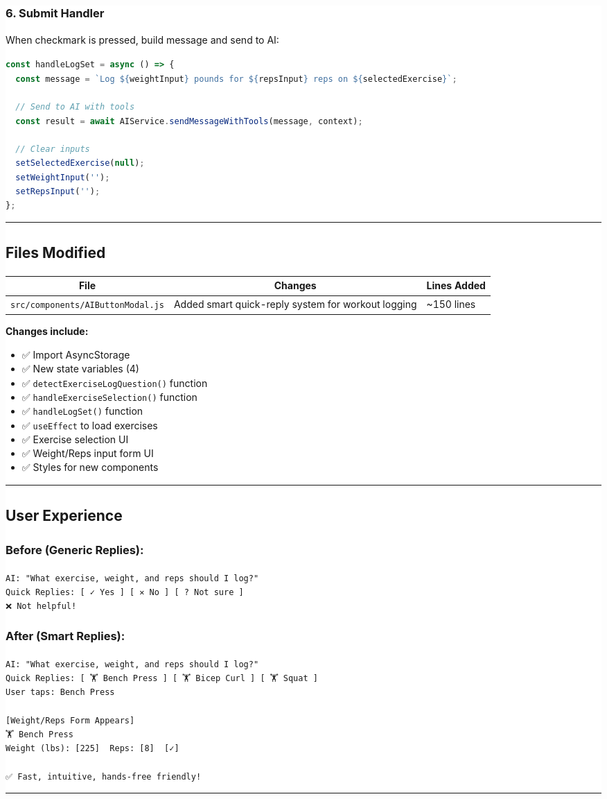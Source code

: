 ### **6. Submit Handler**

When checkmark is pressed, build message and send to AI:

```javascript
const handleLogSet = async () => {
  const message = `Log ${weightInput} pounds for ${repsInput} reps on ${selectedExercise}`;

  // Send to AI with tools
  const result = await AIService.sendMessageWithTools(message, context);

  // Clear inputs
  setSelectedExercise(null);
  setWeightInput('');
  setRepsInput('');
};
```

---

## Files Modified

| File | Changes | Lines Added |
|------|---------|-------------|
| `src/components/AIButtonModal.js` | Added smart quick-reply system for workout logging | ~150 lines |

**Changes include:**
- ✅ Import AsyncStorage
- ✅ New state variables (4)
- ✅ `detectExerciseLogQuestion()` function
- ✅ `handleExerciseSelection()` function
- ✅ `handleLogSet()` function
- ✅ `useEffect` to load exercises
- ✅ Exercise selection UI
- ✅ Weight/Reps input form UI
- ✅ Styles for new components

---

## User Experience

### **Before (Generic Replies)**:
```
AI: "What exercise, weight, and reps should I log?"
Quick Replies: [ ✓ Yes ] [ ✕ No ] [ ? Not sure ]
❌ Not helpful!
```

### **After (Smart Replies)**:
```
AI: "What exercise, weight, and reps should I log?"
Quick Replies: [ 🏋️ Bench Press ] [ 🏋️ Bicep Curl ] [ 🏋️ Squat ]
User taps: Bench Press

[Weight/Reps Form Appears]
🏋️ Bench Press
Weight (lbs): [225]  Reps: [8]  [✓]

✅ Fast, intuitive, hands-free friendly!
```

---